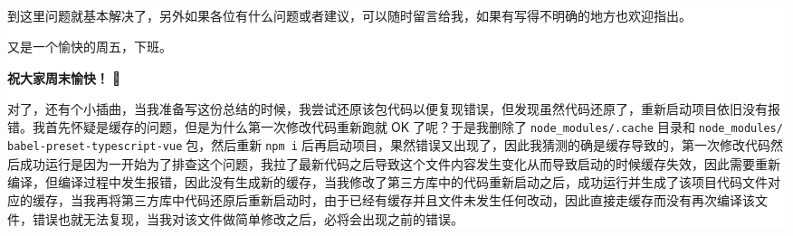 到这里问题就基本解决了，另外如果各位有什么问题或者建议，可以随时留言给我，如果有写得不明确的地方也欢迎指出。

又是一个愉快的周五，下班。

**祝大家周末愉快！** 🙂

对了，还有个小插曲，当我准备写这份总结的时候，我尝试还原该包代码以便复现错误，但发现虽然代码还原了，重新启动项目依旧没有报错。我首先怀疑是缓存的问题，但是为什么第一次修改代码重新跑就 OK 了呢？于是我删除了 `node_modules/.cache` 目录和 `node_modules/babel-preset-typescript-vue` 包，然后重新 `npm i` 后再启动项目，果然错误又出现了，因此我猜测的确是缓存导致的，第一次修改代码然后成功运行是因为一开始为了排查这个问题，我拉了最新代码之后导致这个文件内容发生变化从而导致启动的时候缓存失效，因此需要重新编译，但编译过程中发生报错，因此没有生成新的缓存，当我修改了第三方库中的代码重新启动之后，成功运行并生成了该项目代码文件对应的缓存，当我再将第三方库中代码还原后重新启动时，由于已经有缓存并且文件未发生任何改动，因此直接走缓存而没有再次编译该文件，错误也就无法复现，当我对该文件做简单修改之后，必将会出现之前的错误。
